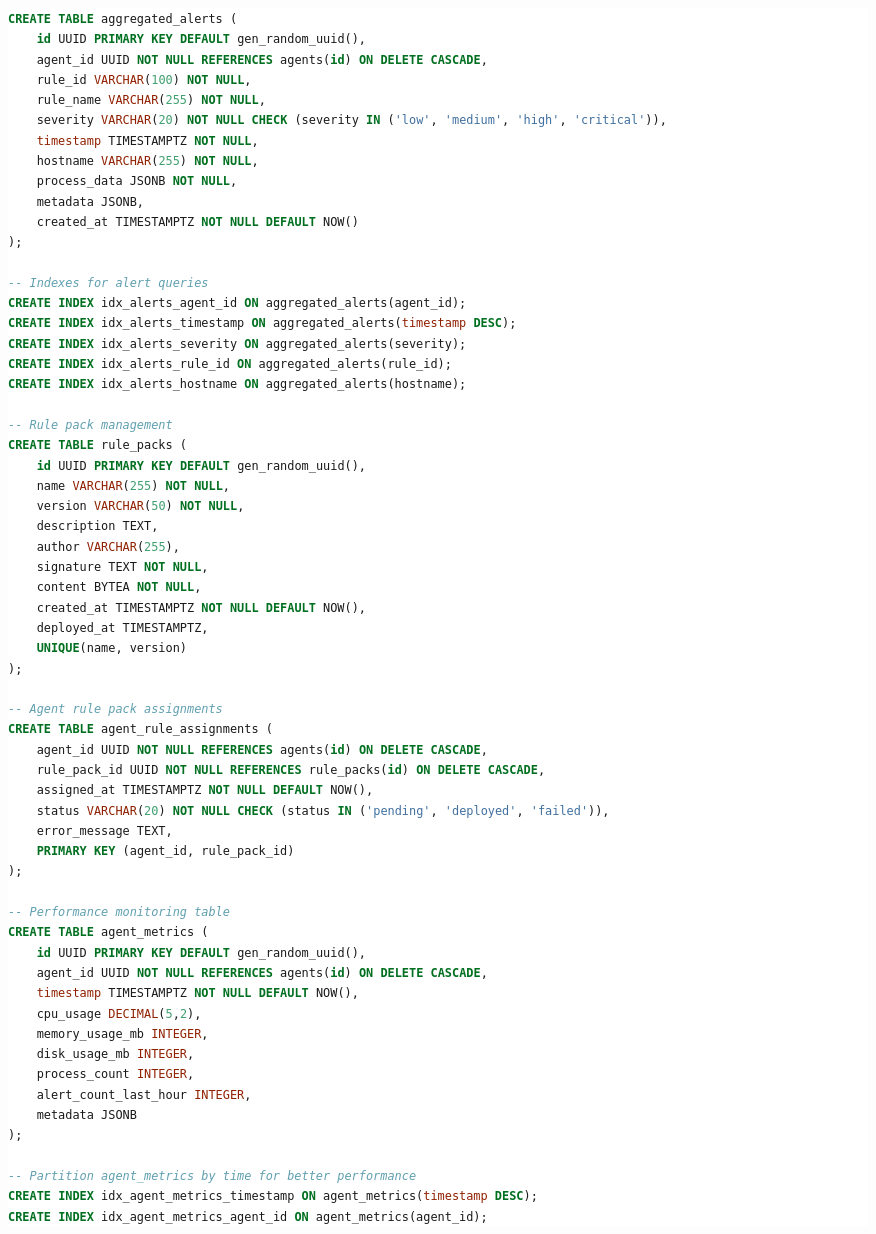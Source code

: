 ```sql
CREATE TABLE aggregated_alerts (
    id UUID PRIMARY KEY DEFAULT gen_random_uuid(),
    agent_id UUID NOT NULL REFERENCES agents(id) ON DELETE CASCADE,
    rule_id VARCHAR(100) NOT NULL,
    rule_name VARCHAR(255) NOT NULL,
    severity VARCHAR(20) NOT NULL CHECK (severity IN ('low', 'medium', 'high', 'critical')),
    timestamp TIMESTAMPTZ NOT NULL,
    hostname VARCHAR(255) NOT NULL,
    process_data JSONB NOT NULL,
    metadata JSONB,
    created_at TIMESTAMPTZ NOT NULL DEFAULT NOW()
);

-- Indexes for alert queries
CREATE INDEX idx_alerts_agent_id ON aggregated_alerts(agent_id);
CREATE INDEX idx_alerts_timestamp ON aggregated_alerts(timestamp DESC);
CREATE INDEX idx_alerts_severity ON aggregated_alerts(severity);
CREATE INDEX idx_alerts_rule_id ON aggregated_alerts(rule_id);
CREATE INDEX idx_alerts_hostname ON aggregated_alerts(hostname);

-- Rule pack management
CREATE TABLE rule_packs (
    id UUID PRIMARY KEY DEFAULT gen_random_uuid(),
    name VARCHAR(255) NOT NULL,
    version VARCHAR(50) NOT NULL,
    description TEXT,
    author VARCHAR(255),
    signature TEXT NOT NULL,
    content BYTEA NOT NULL,
    created_at TIMESTAMPTZ NOT NULL DEFAULT NOW(),
    deployed_at TIMESTAMPTZ,
    UNIQUE(name, version)
);

-- Agent rule pack assignments
CREATE TABLE agent_rule_assignments (
    agent_id UUID NOT NULL REFERENCES agents(id) ON DELETE CASCADE,
    rule_pack_id UUID NOT NULL REFERENCES rule_packs(id) ON DELETE CASCADE,
    assigned_at TIMESTAMPTZ NOT NULL DEFAULT NOW(),
    status VARCHAR(20) NOT NULL CHECK (status IN ('pending', 'deployed', 'failed')),
    error_message TEXT,
    PRIMARY KEY (agent_id, rule_pack_id)
);

-- Performance monitoring table
CREATE TABLE agent_metrics (
    id UUID PRIMARY KEY DEFAULT gen_random_uuid(),
    agent_id UUID NOT NULL REFERENCES agents(id) ON DELETE CASCADE,
    timestamp TIMESTAMPTZ NOT NULL DEFAULT NOW(),
    cpu_usage DECIMAL(5,2),
    memory_usage_mb INTEGER,
    disk_usage_mb INTEGER,
    process_count INTEGER,
    alert_count_last_hour INTEGER,
    metadata JSONB
);

-- Partition agent_metrics by time for better performance
CREATE INDEX idx_agent_metrics_timestamp ON agent_metrics(timestamp DESC);
CREATE INDEX idx_agent_metrics_agent_id ON agent_metrics(agent_id);
```
